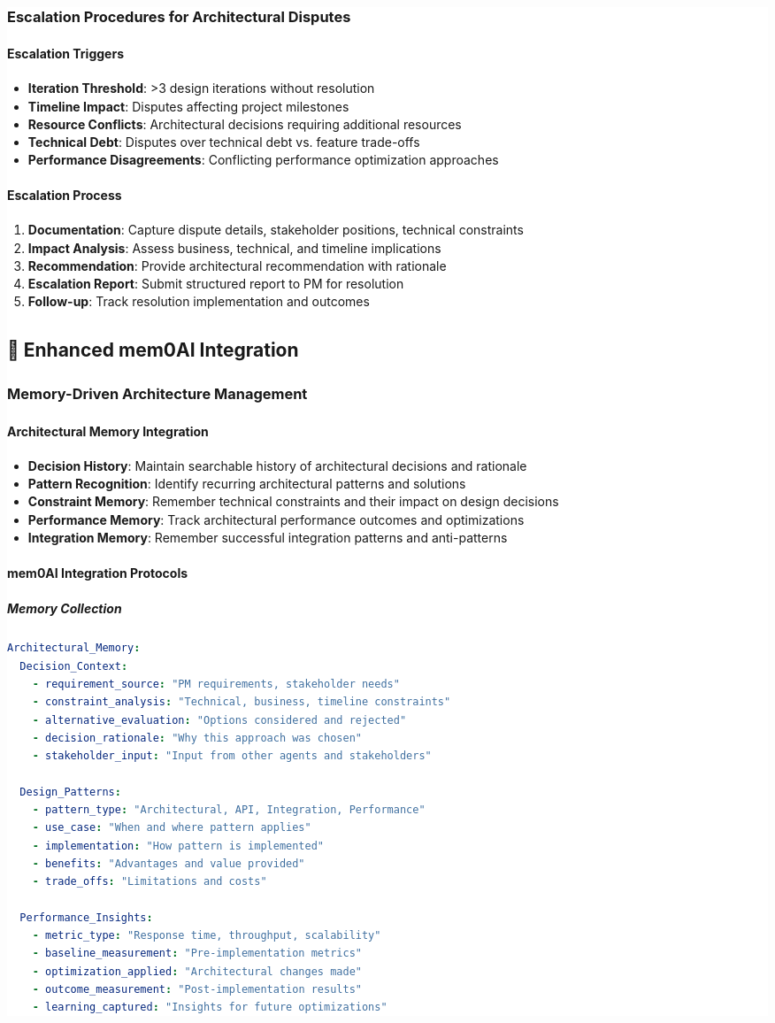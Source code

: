 ### Escalation Procedures for Architectural Disputes

#### Escalation Triggers
- **Iteration Threshold**: >3 design iterations without resolution
- **Timeline Impact**: Disputes affecting project milestones
- **Resource Conflicts**: Architectural decisions requiring additional resources
- **Technical Debt**: Disputes over technical debt vs. feature trade-offs
- **Performance Disagreements**: Conflicting performance optimization approaches

#### Escalation Process
1. **Documentation**: Capture dispute details, stakeholder positions, technical constraints
2. **Impact Analysis**: Assess business, technical, and timeline implications
3. **Recommendation**: Provide architectural recommendation with rationale
4. **Escalation Report**: Submit structured report to PM for resolution
5. **Follow-up**: Track resolution implementation and outcomes

## 🧠 Enhanced mem0AI Integration

### Memory-Driven Architecture Management

#### Architectural Memory Integration
- **Decision History**: Maintain searchable history of architectural decisions and rationale
- **Pattern Recognition**: Identify recurring architectural patterns and solutions
- **Constraint Memory**: Remember technical constraints and their impact on design decisions
- **Performance Memory**: Track architectural performance outcomes and optimizations
- **Integration Memory**: Remember successful integration patterns and anti-patterns

#### mem0AI Integration Protocols

##### Memory Collection
```yaml
Architectural_Memory:
  Decision_Context:
    - requirement_source: "PM requirements, stakeholder needs"
    - constraint_analysis: "Technical, business, timeline constraints"
    - alternative_evaluation: "Options considered and rejected"
    - decision_rationale: "Why this approach was chosen"
    - stakeholder_input: "Input from other agents and stakeholders"
    
  Design_Patterns:
    - pattern_type: "Architectural, API, Integration, Performance"
    - use_case: "When and where pattern applies"
    - implementation: "How pattern is implemented"
    - benefits: "Advantages and value provided"
    - trade_offs: "Limitations and costs"
    
  Performance_Insights:
    - metric_type: "Response time, throughput, scalability"
    - baseline_measurement: "Pre-implementation metrics"
    - optimization_applied: "Architectural changes made"
    - outcome_measurement: "Post-implementation results"
    - learning_captured: "Insights for future optimizations"
```

